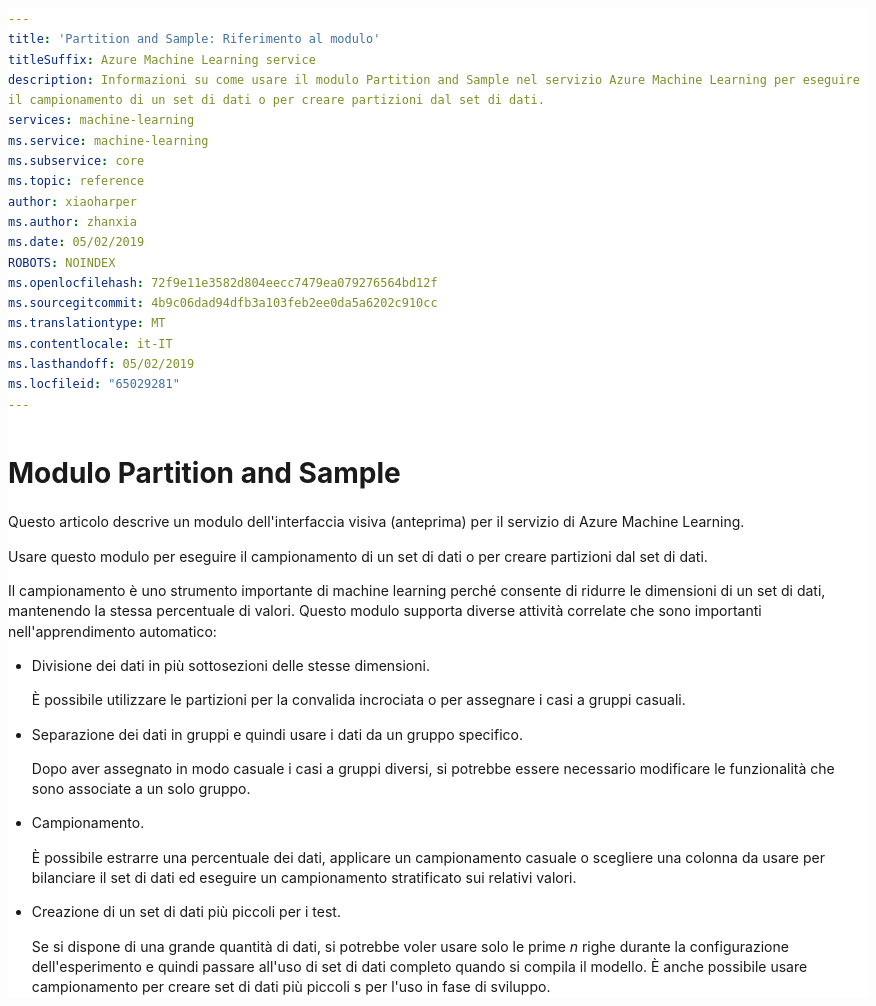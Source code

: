 ```yaml
---
title: 'Partition and Sample: Riferimento al modulo'
titleSuffix: Azure Machine Learning service
description: Informazioni su come usare il modulo Partition and Sample nel servizio Azure Machine Learning per eseguire il campionamento di un set di dati o per creare partizioni dal set di dati.
services: machine-learning
ms.service: machine-learning
ms.subservice: core
ms.topic: reference
author: xiaoharper
ms.author: zhanxia
ms.date: 05/02/2019
ROBOTS: NOINDEX
ms.openlocfilehash: 72f9e11e3582d804eecc7479ea079276564bd12f
ms.sourcegitcommit: 4b9c06dad94dfb3a103feb2ee0da5a6202c910cc
ms.translationtype: MT
ms.contentlocale: it-IT
ms.lasthandoff: 05/02/2019
ms.locfileid: "65029281"
---
```

# <a name="partition-and-sample-module"></a>Modulo Partition and Sample

Questo articolo descrive un modulo dell'interfaccia visiva (anteprima) per il servizio di Azure Machine Learning.

Usare questo modulo per eseguire il campionamento di un set di dati o per creare partizioni dal set di dati.

Il campionamento è uno strumento importante di machine learning perché consente di ridurre le dimensioni di un set di dati, mantenendo la stessa percentuale di valori. Questo modulo supporta diverse attività correlate che sono importanti nell'apprendimento automatico: 

- Divisione dei dati in più sottosezioni delle stesse dimensioni. 

    È possibile utilizzare le partizioni per la convalida incrociata o per assegnare i casi a gruppi casuali.

- Separazione dei dati in gruppi e quindi usare i dati da un gruppo specifico. 

    Dopo aver assegnato in modo casuale i casi a gruppi diversi, si potrebbe essere necessario modificare le funzionalità che sono associate a un solo gruppo.

- Campionamento. 

    È possibile estrarre una percentuale dei dati, applicare un campionamento casuale o scegliere una colonna da usare per bilanciare il set di dati ed eseguire un campionamento stratificato sui relativi valori.

- Creazione di un set di dati più piccoli per i test. 

    Se si dispone di una grande quantità di dati, si potrebbe voler usare solo le prime *n* righe durante la configurazione dell'esperimento e quindi passare all'uso di set di dati completo quando si compila il modello. È anche possibile usare campionamento per creare set di dati più piccoli s per l'uso in fase di sviluppo.
